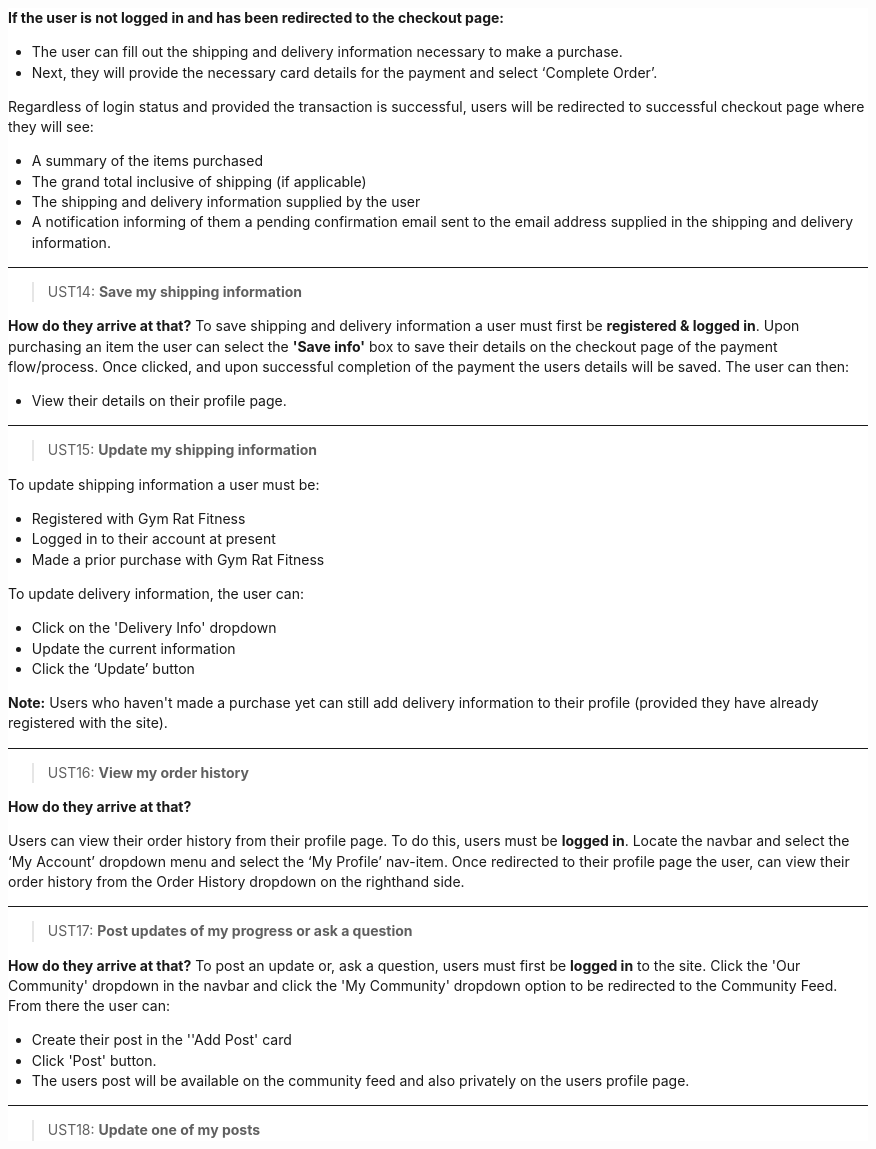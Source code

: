**If the user is not logged in and has been redirected to the checkout page:**
* The user can fill out the shipping and delivery information necessary to make a purchase.
* Next, they will provide the necessary card details for the payment and select ‘Complete Order’.

Regardless of login status and provided the transaction is successful, users will be redirected to successful checkout page where they will see:

* A summary of the items purchased 
* The grand total inclusive of shipping (if applicable)
* The shipping and delivery information supplied by the user
* A notification informing of them a pending confirmation email sent to the email address supplied in the shipping and delivery information.
***
>UST14:  **Save my shipping information**

**How do they arrive at that?**
To save shipping and delivery information a user must first be **registered & logged in**.
Upon purchasing an item the user can select the **'Save  info'** box to save their details on the checkout page of the payment flow/process. Once clicked, and upon successful completion of the payment the users details will be saved. The user can then:
* View their details on their profile page. 
***

> UST15: **Update my shipping information**

To update shipping information a user must be:
* Registered with Gym Rat Fitness
* Logged in to their account at present
* Made a prior purchase with Gym Rat Fitness

To update delivery information, the user can:
* Click on the 'Delivery Info' dropdown
* Update the current information 
* Click the ‘Update’ button 

**Note:**
Users who haven't made a purchase yet can still add delivery information to their profile (provided they have already registered with the site).

***
>UST16: **View my order history**

**How do they arrive at that?**

Users can view their order history from their profile page. To do this, users must be **logged in**. Locate the navbar and select the ‘My Account’ dropdown menu and select the ‘My Profile’ nav-item. Once redirected to their profile page the user, can view their order history from the Order History dropdown on the righthand side.
***
>UST17: **Post updates of my progress or ask a question**

**How do they arrive at that?**
To post an update or, ask a question, users must first be **logged in** to the site. Click the 'Our Community' dropdown in the navbar and click the 'My Community' dropdown option to be redirected to the Community Feed. From there the user can:
* Create their post in the ''Add Post' card
*  Click 'Post' button. 
* The users post will be available on the community feed and also privately on the users profile page.
***
>UST18: **Update one of my posts**

